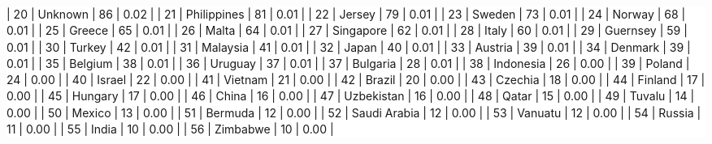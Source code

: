 | 20 | Unknown | 86 | 0.02 |
| 21 | Philippines | 81 | 0.01 |
| 22 | Jersey | 79 | 0.01 |
| 23 | Sweden | 73 | 0.01 |
| 24 | Norway | 68 | 0.01 |
| 25 | Greece | 65 | 0.01 |
| 26 | Malta | 64 | 0.01 |
| 27 | Singapore | 62 | 0.01 |
| 28 | Italy | 60 | 0.01 |
| 29 | Guernsey | 59 | 0.01 |
| 30 | Turkey | 42 | 0.01 |
| 31 | Malaysia | 41 | 0.01 |
| 32 | Japan | 40 | 0.01 |
| 33 | Austria | 39 | 0.01 |
| 34 | Denmark | 39 | 0.01 |
| 35 | Belgium | 38 | 0.01 |
| 36 | Uruguay | 37 | 0.01 |
| 37 | Bulgaria | 28 | 0.01 |
| 38 | Indonesia | 26 | 0.00 |
| 39 | Poland | 24 | 0.00 |
| 40 | Israel | 22 | 0.00 |
| 41 | Vietnam | 21 | 0.00 |
| 42 | Brazil | 20 | 0.00 |
| 43 | Czechia | 18 | 0.00 |
| 44 | Finland | 17 | 0.00 |
| 45 | Hungary | 17 | 0.00 |
| 46 | China | 16 | 0.00 |
| 47 | Uzbekistan | 16 | 0.00 |
| 48 | Qatar | 15 | 0.00 |
| 49 | Tuvalu | 14 | 0.00 |
| 50 | Mexico | 13 | 0.00 |
| 51 | Bermuda | 12 | 0.00 |
| 52 | Saudi Arabia | 12 | 0.00 |
| 53 | Vanuatu | 12 | 0.00 |
| 54 | Russia | 11 | 0.00 |
| 55 | India | 10 | 0.00 |
| 56 | Zimbabwe | 10 | 0.00 |